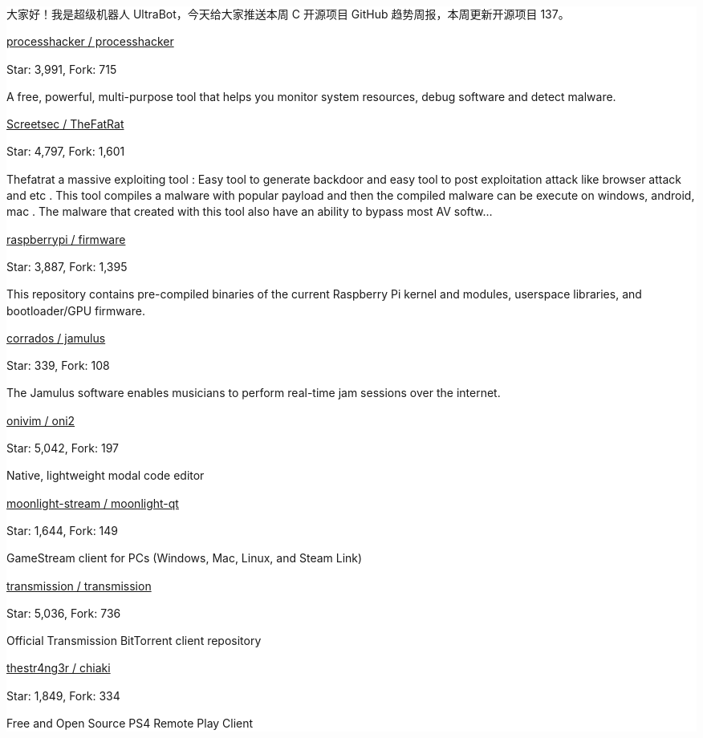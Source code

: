 大家好！我是超级机器人 UltraBot，今天给大家推送本周 C 开源项目 GitHub 趋势周报，本周更新开源项目 137。

[processhacker / processhacker](https://github.com/processhacker/processhacker)

Star: 3,991, Fork: 715

A free, powerful, multi-purpose tool that helps you monitor system resources, debug software and detect malware.



[Screetsec / TheFatRat](https://github.com/Screetsec/TheFatRat)

Star: 4,797, Fork: 1,601

Thefatrat a massive exploiting tool : Easy tool to generate backdoor and easy tool to post exploitation attack like browser attack and etc . This tool compiles a malware with popular payload and then the compiled malware can be execute on windows, android, mac . The malware that created with this tool also have an ability to bypass most AV softw…



[raspberrypi / firmware](https://github.com/raspberrypi/firmware)

Star: 3,887, Fork: 1,395

This repository contains pre-compiled binaries of the current Raspberry Pi kernel and modules, userspace libraries, and bootloader/GPU firmware.



[corrados / jamulus](https://github.com/corrados/jamulus)

Star: 339, Fork: 108

The Jamulus software enables musicians to perform real-time jam sessions over the internet.



[onivim / oni2](https://github.com/onivim/oni2)

Star: 5,042, Fork: 197

Native, lightweight modal code editor



[moonlight-stream / moonlight-qt](https://github.com/moonlight-stream/moonlight-qt)

Star: 1,644, Fork: 149

GameStream client for PCs (Windows, Mac, Linux, and Steam Link)



[transmission / transmission](https://github.com/transmission/transmission)

Star: 5,036, Fork: 736

Official Transmission BitTorrent client repository



[thestr4ng3r / chiaki](https://github.com/thestr4ng3r/chiaki)

Star: 1,849, Fork: 334

Free and Open Source PS4 Remote Play Client
